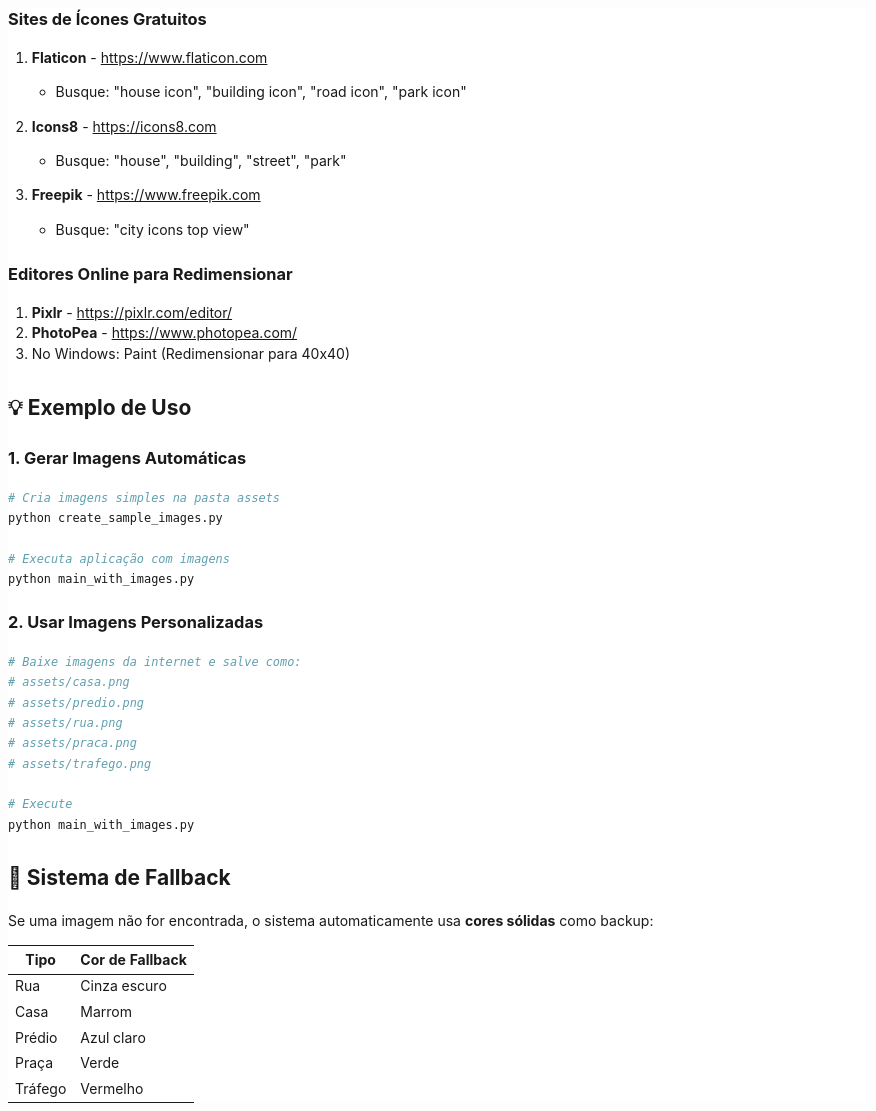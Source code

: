 ### Sites de Ícones Gratuitos
1. **Flaticon** - https://www.flaticon.com
   - Busque: "house icon", "building icon", "road icon", "park icon"
   
2. **Icons8** - https://icons8.com
   - Busque: "house", "building", "street", "park"
   
3. **Freepik** - https://www.freepik.com
   - Busque: "city icons top view"

### Editores Online para Redimensionar
1. **Pixlr** - https://pixlr.com/editor/
2. **PhotoPea** - https://www.photopea.com/
3. No Windows: Paint (Redimensionar para 40x40)

## 💡 Exemplo de Uso

### 1. Gerar Imagens Automáticas
```bash
# Cria imagens simples na pasta assets
python create_sample_images.py

# Executa aplicação com imagens
python main_with_images.py
```

### 2. Usar Imagens Personalizadas
```bash
# Baixe imagens da internet e salve como:
# assets/casa.png
# assets/predio.png
# assets/rua.png
# assets/praca.png
# assets/trafego.png

# Execute
python main_with_images.py
```

## 🔧 Sistema de Fallback

Se uma imagem não for encontrada, o sistema automaticamente usa **cores sólidas** como backup:

| Tipo | Cor de Fallback |
|------|-----------------|
| Rua | Cinza escuro |
| Casa | Marrom |
| Prédio | Azul claro |
| Praça | Verde |
| Tráfego | Vermelho |

